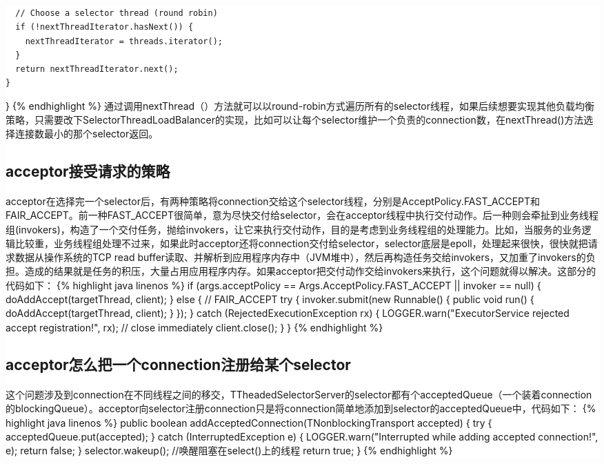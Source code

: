       // Choose a selector thread (round robin)
      if (!nextThreadIterator.hasNext()) {
        nextThreadIterator = threads.iterator();
      }
      return nextThreadIterator.next();
    }
  }
{% endhighlight %}
通过调用nextThread（）方法就可以以round-robin方式遍历所有的selector线程，如果后续想要实现其他负载均衡策略，只需要改下SelectorThreadLoadBalancer的实现，比如可以让每个selector维护一个负责的connection数，在nextThread()方法选择连接数最小的那个selector返回。

## acceptor接受请求的策略
acceptor在选择完一个selector后，有两种策略将connection交给这个selector线程，分别是AcceptPolicy.FAST_ACCEPT和FAIR_ACCEPT。前一种FAST_ACCEPT很简单，意为尽快交付给selector，会在acceptor线程中执行交付动作。后一种则会牵扯到业务线程组(invokers)，构造了一个交付任务，抛给invokers，让它来执行交付动作，目的是考虑到业务线程组的处理能力。比如，当服务的业务逻辑比较重，业务线程组处理不过来，如果此时acceptor还将connection交付给selector，selector底层是epoll，处理起来很快，很快就把请求数据从操作系统的TCP read buffer读取、并解析到应用程序内存中（JVM堆中），然后再构造任务交给invokers，又加重了invokers的负担。造成的结果就是任务的积压，大量占用应用程序内存。如果acceptor把交付动作交给invokers来执行，这个问题就得以解决。这部分的代码如下：
{% highlight java linenos %}
if (args.acceptPolicy == Args.AcceptPolicy.FAST_ACCEPT || invoker == null) {
          doAddAccept(targetThread, client);
} else {
    // FAIR_ACCEPT
    try {
        invoker.submit(new Runnable() {
              public void run() {
                doAddAccept(targetThread, client);
              }
        });
    } catch (RejectedExecutionException rx) {
        LOGGER.warn("ExecutorService rejected accept registration!", rx);
        // close immediately
        client.close();
    }
}
{% endhighlight %}

## acceptor怎么把一个connection注册给某个selector
这个问题涉及到connection在不同线程之间的移交，TTheadedSelectorServer的selector都有个acceptedQueue（一个装着connection的blockingQueue）。acceptor向selector注册connection只是将connection简单地添加到selector的acceptedQueue中，代码如下：
{% highlight java linenos %}
public boolean addAcceptedConnection(TNonblockingTransport accepted) {
      try {
        acceptedQueue.put(accepted);
      } catch (InterruptedException e) {
        LOGGER.warn("Interrupted while adding accepted connection!", e);
        return false;
      }
      selector.wakeup(); //唤醒阻塞在select()上的线程
      return true;
}
{% endhighlight %}
